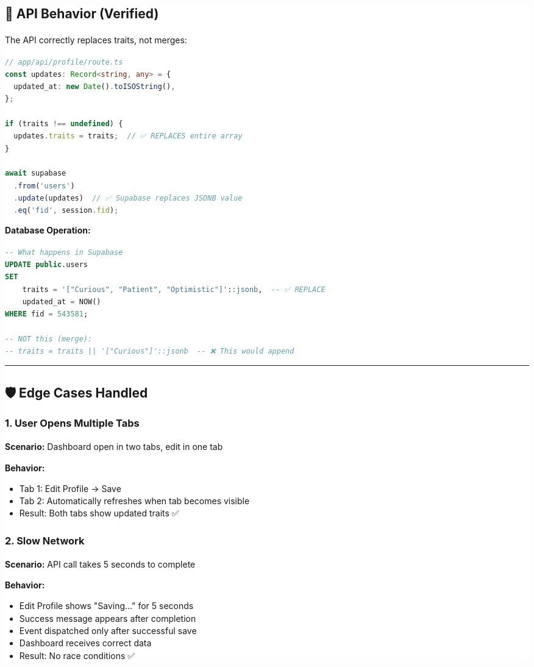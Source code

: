 
## 🔄 API Behavior (Verified)

The API correctly replaces traits, not merges:

```typescript
// app/api/profile/route.ts
const updates: Record<string, any> = {
  updated_at: new Date().toISOString(),
};

if (traits !== undefined) {
  updates.traits = traits;  // ✅ REPLACES entire array
}

await supabase
  .from('users')
  .update(updates)  // ✅ Supabase replaces JSONB value
  .eq('fid', session.fid);
```

**Database Operation:**
```sql
-- What happens in Supabase
UPDATE public.users
SET
    traits = '["Curious", "Patient", "Optimistic"]'::jsonb,  -- ✅ REPLACE
    updated_at = NOW()
WHERE fid = 543581;

-- NOT this (merge):
-- traits = traits || '["Curious"]'::jsonb  -- ❌ This would append
```

---

## 🛡️ Edge Cases Handled

### 1. User Opens Multiple Tabs

**Scenario:** Dashboard open in two tabs, edit in one tab

**Behavior:**
- Tab 1: Edit Profile → Save
- Tab 2: Automatically refreshes when tab becomes visible
- Result: Both tabs show updated traits ✅

### 2. Slow Network

**Scenario:** API call takes 5 seconds to complete

**Behavior:**
- Edit Profile shows "Saving..." for 5 seconds
- Success message appears after completion
- Event dispatched only after successful save
- Dashboard receives correct data
- Result: No race conditions ✅
